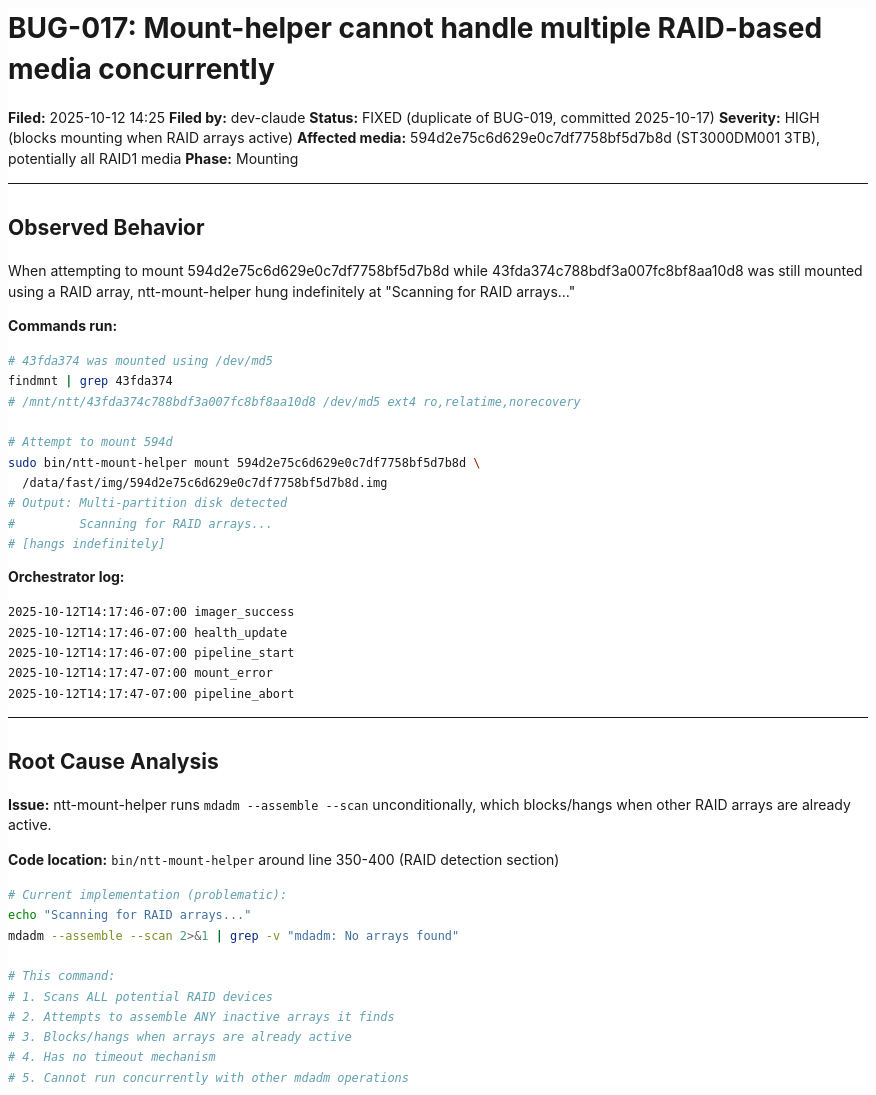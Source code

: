 

# BUG-017: Mount-helper cannot handle multiple RAID-based media concurrently

**Filed:** 2025-10-12 14:25
**Filed by:** dev-claude
**Status:** FIXED (duplicate of BUG-019, committed 2025-10-17)
**Severity:** HIGH (blocks mounting when RAID arrays active)
**Affected media:** 594d2e75c6d629e0c7df7758bf5d7b8d (ST3000DM001 3TB), potentially all RAID1 media
**Phase:** Mounting

---

## Observed Behavior

When attempting to mount 594d2e75c6d629e0c7df7758bf5d7b8d while 43fda374c788bdf3a007fc8bf8aa10d8 was still mounted using a RAID array, ntt-mount-helper hung indefinitely at "Scanning for RAID arrays..."

**Commands run:**
```bash
# 43fda374 was mounted using /dev/md5
findmnt | grep 43fda374
# /mnt/ntt/43fda374c788bdf3a007fc8bf8aa10d8 /dev/md5 ext4 ro,relatime,norecovery

# Attempt to mount 594d
sudo bin/ntt-mount-helper mount 594d2e75c6d629e0c7df7758bf5d7b8d \
  /data/fast/img/594d2e75c6d629e0c7df7758bf5d7b8d.img
# Output: Multi-partition disk detected
#         Scanning for RAID arrays...
# [hangs indefinitely]
```

**Orchestrator log:**
```
2025-10-12T14:17:46-07:00 imager_success
2025-10-12T14:17:46-07:00 health_update
2025-10-12T14:17:46-07:00 pipeline_start
2025-10-12T14:17:47-07:00 mount_error
2025-10-12T14:17:47-07:00 pipeline_abort
```

---

## Root Cause Analysis

**Issue:** ntt-mount-helper runs `mdadm --assemble --scan` unconditionally, which blocks/hangs when other RAID arrays are already active.

**Code location:** `bin/ntt-mount-helper` around line 350-400 (RAID detection section)

```bash
# Current implementation (problematic):
echo "Scanning for RAID arrays..."
mdadm --assemble --scan 2>&1 | grep -v "mdadm: No arrays found"

# This command:
# 1. Scans ALL potential RAID devices
# 2. Attempts to assemble ANY inactive arrays it finds
# 3. Blocks/hangs when arrays are already active
# 4. Has no timeout mechanism
# 5. Cannot run concurrently with other mdadm operations
```
